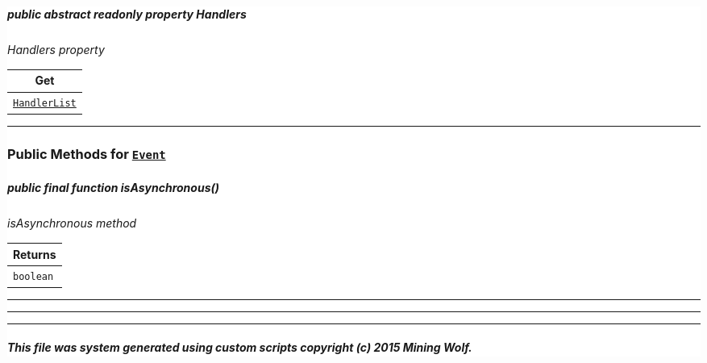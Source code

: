 
##### <a id='handlers'></a>public abstract readonly property __Handlers__

_Handlers property_

Get | 
--- | 
[`HandlerList`](../HandlerList.md) |



---

### Public Methods for [`Event`](../Event.md)

##### <a id='isasynchronous'></a>public final function __isAsynchronous__()

_isAsynchronous method_

Returns | 
--- | 
`boolean` |


---


---


---


##### This file was system generated using custom scripts copyright (c) 2015 Mining Wolf.
	

